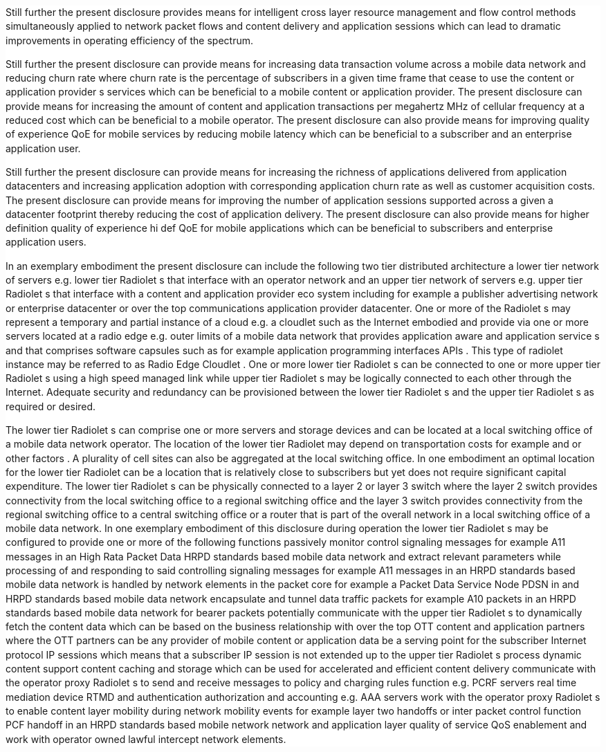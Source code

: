 Still further the present disclosure provides means for intelligent cross layer resource management and flow control methods simultaneously applied to network packet flows and content delivery and application sessions which can lead to dramatic improvements in operating efficiency of the spectrum.

Still further the present disclosure can provide means for increasing data transaction volume across a mobile data network and reducing churn rate where churn rate is the percentage of subscribers in a given time frame that cease to use the content or application provider s services which can be beneficial to a mobile content or application provider. The present disclosure can provide means for increasing the amount of content and application transactions per megahertz MHz of cellular frequency at a reduced cost which can be beneficial to a mobile operator. The present disclosure can also provide means for improving quality of experience QoE for mobile services by reducing mobile latency which can be beneficial to a subscriber and an enterprise application user.

Still further the present disclosure can provide means for increasing the richness of applications delivered from application datacenters and increasing application adoption with corresponding application churn rate as well as customer acquisition costs. The present disclosure can provide means for improving the number of application sessions supported across a given a datacenter footprint thereby reducing the cost of application delivery. The present disclosure can also provide means for higher definition quality of experience hi def QoE for mobile applications which can be beneficial to subscribers and enterprise application users.

In an exemplary embodiment the present disclosure can include the following two tier distributed architecture a lower tier network of servers e.g. lower tier Radiolet s that interface with an operator network and an upper tier network of servers e.g. upper tier Radiolet s that interface with a content and application provider eco system including for example a publisher advertising network or enterprise datacenter or over the top communications application provider datacenter. One or more of the Radiolet s may represent a temporary and partial instance of a cloud e.g. a cloudlet such as the Internet embodied and provide via one or more servers located at a radio edge e.g. outer limits of a mobile data network that provides application aware and application service s and that comprises software capsules such as for example application programming interfaces APIs . This type of radiolet instance may be referred to as Radio Edge Cloudlet . One or more lower tier Radiolet s can be connected to one or more upper tier Radiolet s using a high speed managed link while upper tier Radiolet s may be logically connected to each other through the Internet. Adequate security and redundancy can be provisioned between the lower tier Radiolet s and the upper tier Radiolet s as required or desired.

The lower tier Radiolet s can comprise one or more servers and storage devices and can be located at a local switching office of a mobile data network operator. The location of the lower tier Radiolet may depend on transportation costs for example and or other factors . A plurality of cell sites can also be aggregated at the local switching office. In one embodiment an optimal location for the lower tier Radiolet can be a location that is relatively close to subscribers but yet does not require significant capital expenditure. The lower tier Radiolet s can be physically connected to a layer 2 or layer 3 switch where the layer 2 switch provides connectivity from the local switching office to a regional switching office and the layer 3 switch provides connectivity from the regional switching office to a central switching office or a router that is part of the overall network in a local switching office of a mobile data network. In one exemplary embodiment of this disclosure during operation the lower tier Radiolet s may be configured to provide one or more of the following functions passively monitor control signaling messages for example A11 messages in an High Rata Packet Data HRPD standards based mobile data network and extract relevant parameters while processing of and responding to said controlling signaling messages for example A11 messages in an HRPD standards based mobile data network is handled by network elements in the packet core for example a Packet Data Service Node PDSN in and HRPD standards based mobile data network encapsulate and tunnel data traffic packets for example A10 packets in an HRPD standards based mobile data network for bearer packets potentially communicate with the upper tier Radiolet s to dynamically fetch the content data which can be based on the business relationship with over the top OTT content and application partners where the OTT partners can be any provider of mobile content or application data be a serving point for the subscriber Internet protocol IP sessions which means that a subscriber IP session is not extended up to the upper tier Radiolet s process dynamic content support content caching and storage which can be used for accelerated and efficient content delivery communicate with the operator proxy Radiolet s to send and receive messages to policy and charging rules function e.g. PCRF servers real time mediation device RTMD and authentication authorization and accounting e.g. AAA servers work with the operator proxy Radiolet s to enable content layer mobility during network mobility events for example layer two handoffs or inter packet control function PCF handoff in an HRPD standards based mobile network network and application layer quality of service QoS enablement and work with operator owned lawful intercept network elements.
